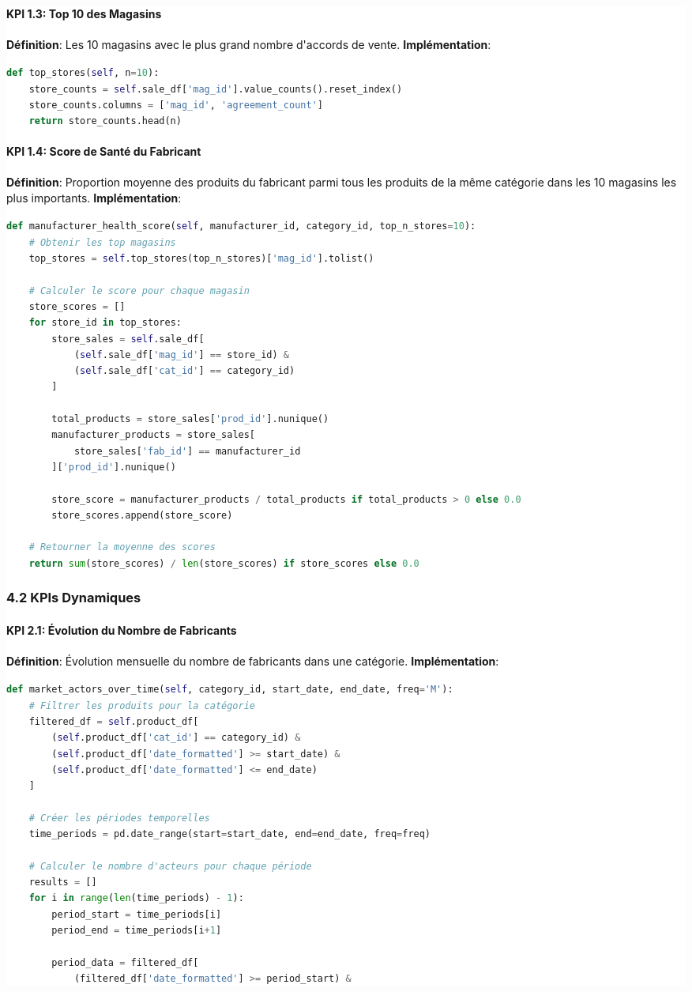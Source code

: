 #### KPI 1.3: Top 10 des Magasins
**Définition**: Les 10 magasins avec le plus grand nombre d'accords de vente.
**Implémentation**:
```python
def top_stores(self, n=10):
    store_counts = self.sale_df['mag_id'].value_counts().reset_index()
    store_counts.columns = ['mag_id', 'agreement_count']
    return store_counts.head(n)
```

#### KPI 1.4: Score de Santé du Fabricant
**Définition**: Proportion moyenne des produits du fabricant parmi tous les produits de la même catégorie dans les 10 magasins les plus importants.
**Implémentation**:
```python
def manufacturer_health_score(self, manufacturer_id, category_id, top_n_stores=10):
    # Obtenir les top magasins
    top_stores = self.top_stores(top_n_stores)['mag_id'].tolist()
    
    # Calculer le score pour chaque magasin
    store_scores = []
    for store_id in top_stores:
        store_sales = self.sale_df[
            (self.sale_df['mag_id'] == store_id) & 
            (self.sale_df['cat_id'] == category_id)
        ]
        
        total_products = store_sales['prod_id'].nunique()
        manufacturer_products = store_sales[
            store_sales['fab_id'] == manufacturer_id
        ]['prod_id'].nunique()
        
        store_score = manufacturer_products / total_products if total_products > 0 else 0.0
        store_scores.append(store_score)
    
    # Retourner la moyenne des scores
    return sum(store_scores) / len(store_scores) if store_scores else 0.0
```

### 4.2 KPIs Dynamiques

#### KPI 2.1: Évolution du Nombre de Fabricants
**Définition**: Évolution mensuelle du nombre de fabricants dans une catégorie.
**Implémentation**:
```python
def market_actors_over_time(self, category_id, start_date, end_date, freq='M'):
    # Filtrer les produits pour la catégorie
    filtered_df = self.product_df[
        (self.product_df['cat_id'] == category_id) & 
        (self.product_df['date_formatted'] >= start_date) & 
        (self.product_df['date_formatted'] <= end_date)
    ]
    
    # Créer les périodes temporelles
    time_periods = pd.date_range(start=start_date, end=end_date, freq=freq)
    
    # Calculer le nombre d'acteurs pour chaque période
    results = []
    for i in range(len(time_periods) - 1):
        period_start = time_periods[i]
        period_end = time_periods[i+1]
        
        period_data = filtered_df[
            (filtered_df['date_formatted'] >= period_start) & 
```